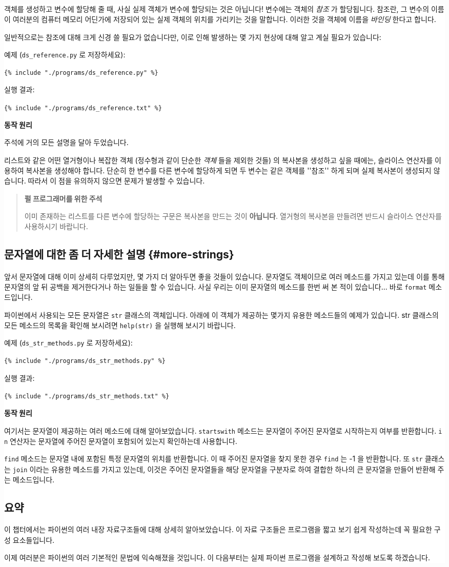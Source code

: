 객체를 생성하고 변수에 할당해 줄 때, 사실 실제 객체가 변수에 할당되는 것은 아닙니다! 변수에는 객체의 _참조_ 가 할당됩니다. 참조란, 그 변수의 이름이 여러분의 컴퓨터 메모리 어딘가에 저장되어 있는 실제 객체의 위치를 가리키는 것을 말합니다. 이러한 것을 객체에 이름을 *바인딩* 한다고 합니다.

일반적으로는 참조에 대해 크게 신경 쓸 필요가 없습니다만, 이로 인해 발생하는 몇 가지 현상에 대해 알고 계실 필요가 있습니다:

예제 (`ds_reference.py` 로 저장하세요):

<pre><code class="lang-python">{% include "./programs/ds_reference.py" %}</code></pre>

실행 결과:

<pre><code>{% include "./programs/ds_reference.txt" %}</code></pre>

**동작 원리**

주석에 거의 모든 설명을 달아 두었습니다.

리스트와 같은 어떤 열거형이나 복잡한 객체 (정수형과 같이 단순한 _객체_ 들을 제외한 것들) 의 복사본을 생성하고 싶을 때에는, 슬라이스 연산자를 이용하여 복사본을 생성해야 합니다. 단순히 한 변수를 다른 변수에 할당하게 되면 두 변수는 같은 객체를 ''참조'' 하게 되며 실제 복사본이 생성되지 않습니다. 따라서 이 점을 유의하지 않으면 문제가 발생할 수 있습니다.

> **펄 프로그래머를 위한 주석**
> 
> 이미 존재하는 리스트를 다른 변수에 할당하는 구문은 복사본을 만드는 것이 **아닙니다**. 열거형의 복사본을 만들려면 반드시 슬라이스 연산자를 사용하시기 바랍니다.

## 문자열에 대한 좀 더 자세한 설명 {#more-strings}

앞서 문자열에 대해 이미 상세히 다루었지만, 몇 가지 더 알아두면 좋을 것들이 있습니다. 문자열도 객체이므로 여러 메소드를 가지고 있는데 이를 통해 문자열의 앞 뒤 공백을 제거한다거나 하는 일들을 할 수 있습니다. 사실 우리는 이미 문자열의 메소드를 한번 써 본 적이 있습니다... 바로 `format` 메소드입니다.

파이썬에서 사용되는 모든 문자열은 `str` 클래스의 객체입니다. 아래에 이 객체가 제공하는 몇가지 유용한 메소드들의 예제가 있습니다. str 클래스의 모든 메소드의 목록을 확인해 보시려면 `help(str)` 을 실행해 보시기 바랍니다.

예제 (`ds_str_methods.py` 로 저장하세요):

<pre><code class="lang-python">{% include "./programs/ds_str_methods.py" %}</code></pre>

실행 결과:

<pre><code>{% include "./programs/ds_str_methods.txt" %}</code></pre>

**동작 원리**

여기서는 문자열이 제공하는 여러 메소드에 대해 알아보았습니다. `startswith` 메소드는 문자열이 주어진 문자열로 시작하는지 여부를 반환합니다. `in` 연산자는 문자열에 주어진 문자열이 포함되어 있는지 확인하는데 사용합니다.

`find` 메소드는 문자열 내에 포함된 특정 문자열의 위치를 반환합니다. 이 때 주어진 문자열을 찾지 못한 경우 `find` 는 -1 을 반환합니다. 또 `str` 클래스는 `join` 이라는 유용한 메소드를 가지고 있는데, 이것은 주어진 문자열들을 해당 문자열을 구분자로 하여 결합한 하나의 큰 문자열을 만들어 반환해 주는 메소드입니다.

## 요약

이 챕터에서는 파이썬의 여러 내장 자료구조들에 대해 상세히 알아보았습니다. 이 자료 구조들은 프로그램을 짧고 보기 쉽게 작성하는데 꼭 필요한 구성 요소들입니다.

이제 여러분은 파이썬의 여러 기본적인 문법에 익숙해졌을 것입니다. 이 다음부터는 실제 파이썬 프로그램을 설계하고 작성해 보도록 하겠습니다.
